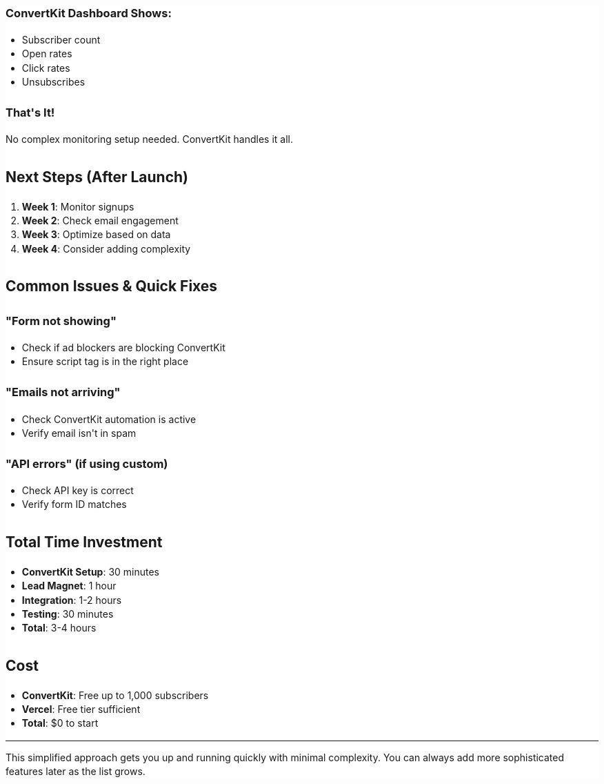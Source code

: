 ### ConvertKit Dashboard Shows:
- Subscriber count
- Open rates
- Click rates
- Unsubscribes

### That's It!
No complex monitoring setup needed. ConvertKit handles it all.

## Next Steps (After Launch)

1. **Week 1**: Monitor signups
2. **Week 2**: Check email engagement
3. **Week 3**: Optimize based on data
4. **Week 4**: Consider adding complexity

## Common Issues & Quick Fixes

### "Form not showing"
- Check if ad blockers are blocking ConvertKit
- Ensure script tag is in the right place

### "Emails not arriving"
- Check ConvertKit automation is active
- Verify email isn't in spam

### "API errors" (if using custom)
- Check API key is correct
- Verify form ID matches

## Total Time Investment

- **ConvertKit Setup**: 30 minutes
- **Lead Magnet**: 1 hour
- **Integration**: 1-2 hours
- **Testing**: 30 minutes
- **Total**: 3-4 hours

## Cost

- **ConvertKit**: Free up to 1,000 subscribers
- **Vercel**: Free tier sufficient
- **Total**: $0 to start

---

This simplified approach gets you up and running quickly with minimal complexity. You can always add more sophisticated features later as the list grows.
